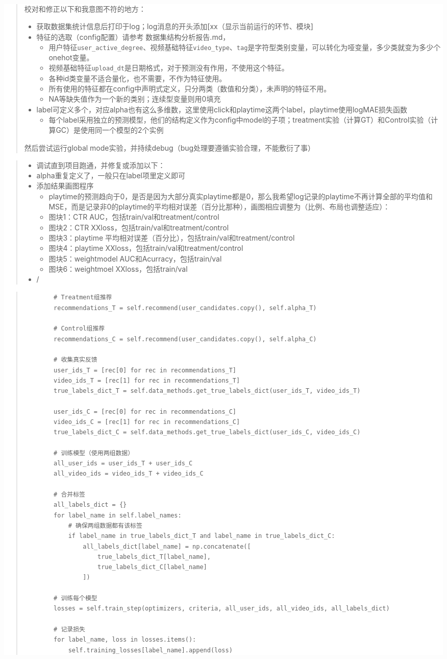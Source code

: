 > 校对和修正以下和我意图不符的地方：
>
> - 获取数据集统计信息后打印于log；log消息的开头添加[xx（显示当前运行的环节、模块]
> - 特征的选取（config配置）请参考 数据集结构分析报告.md，
>   - 用户特征`user_active_degree`、视频基础特征`video_type`、`tag`是字符型类别变量，可以转化为哑变量，多少类就变为多少个onehot变量。
>   - 视频基础特征`upload_dt`是日期格式，对于预测没有作用，不使用这个特征。
>   - 各种id类变量不适合量化，也不需要，不作为特征使用。
>   - 所有使用的特征都在config中声明式定义，只分两类（数值和分类），未声明的特征不用。
>   - NA等缺失值作为一个新的类别；连续型变量则用0填充
> - label可定义多个，对应alpha也有这么多维数，这里使用click和playtime这两个label，playtime使用logMAE损失函数
>   - 每个label采用独立的预测模型，他们的结构定义作为config中model的子项；treatment实验（计算GT）和Control实验（计算GC）是使用同一个模型的2个实例
>
> 然后尝试运行global mode实验，并持续debug（bug处理要遵循实验合理，不能敷衍了事）

> - 调试直到项目跑通，并修复或添加以下：
> - alpha重复定义了，一般只在label项里定义即可
> - 添加结果画图程序
>   - playtime的预测趋向于0，是否是因为大部分真实playtime都是0，那么我希望log记录的playtime不再计算全部的平均值和MSE，而是记录非0的playtime的平均相对误差（百分比那种），画图相应调整为（比例、布局也调整适应）：
>   - 图块1：CTR AUC，包括train/val和treatment/control
>   - 图块2：CTR XXloss，包括train/val和treatment/control
>   - 图块3：playtime 平均相对误差（百分比），包括train/val和treatment/control
>   - 图块4：playtime XXloss，包括train/val和treatment/control
>   - 图块5：weightmodel AUC和Acurracy，包括train/val
>   - 图块6：weightmoel XXloss，包括train/val
> - /

>             # Treatment组推荐
>             recommendations_T = self.recommend(user_candidates.copy(), self.alpha_T)
>             
>             # Control组推荐
>             recommendations_C = self.recommend(user_candidates.copy(), self.alpha_C)
>             
>             # 收集真实反馈
>             user_ids_T = [rec[0] for rec in recommendations_T]
>             video_ids_T = [rec[1] for rec in recommendations_T]
>             true_labels_dict_T = self.data_methods.get_true_labels_dict(user_ids_T, video_ids_T)
>             
>             user_ids_C = [rec[0] for rec in recommendations_C]
>             video_ids_C = [rec[1] for rec in recommendations_C]
>             true_labels_dict_C = self.data_methods.get_true_labels_dict(user_ids_C, video_ids_C)
>             
>             # 训练模型（使用两组数据）
>             all_user_ids = user_ids_T + user_ids_C
>             all_video_ids = video_ids_T + video_ids_C
>             
>             # 合并标签
>             all_labels_dict = {}
>             for label_name in self.label_names:
>                 # 确保两组数据都有该标签
>                 if label_name in true_labels_dict_T and label_name in true_labels_dict_C:
>                     all_labels_dict[label_name] = np.concatenate([
>                         true_labels_dict_T[label_name], 
>                         true_labels_dict_C[label_name]
>                     ])
>             
>             # 训练每个模型
>             losses = self.train_step(optimizers, criteria, all_user_ids, all_video_ids, all_labels_dict)
>             
>             # 记录损失
>             for label_name, loss in losses.items():
>                 self.training_losses[label_name].append(loss)
>             